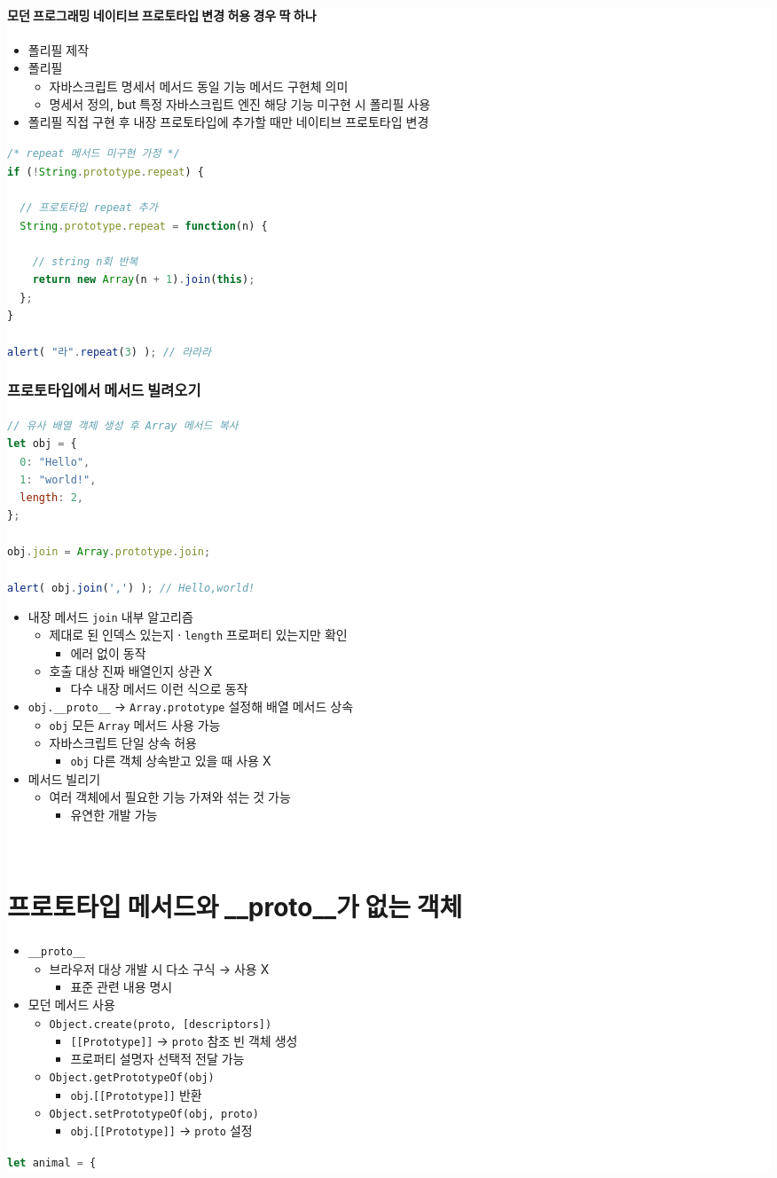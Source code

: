 #### 모던 프로그래밍 네이티브 프로토타입 변경 허용 경우 딱 하나
- 폴리필 제작
- 폴리필
  - 자바스크립트 명세서 메서드 동일 기능 메서드 구현체 의미
  - 명세서 정의, but 특정 자바스크립트 엔진 해당 기능 미구현 시 폴리필 사용
- 폴리필 직접 구현 후 내장 프로토타입에 추가할 때만 네이티브 프로토타입 변경
```javascript
/* repeat 메서드 미구현 가정 */
if (!String.prototype.repeat) {

  // 프로토타입 repeat 추가
  String.prototype.repeat = function(n) {

    // string n회 반복
    return new Array(n + 1).join(this);
  };
}

alert( "라".repeat(3) ); // 라라라
```

### 프로토타입에서 메서드 빌려오기
```javascript
// 유사 배열 객체 생성 후 Array 메서드 복사
let obj = {
  0: "Hello",
  1: "world!",
  length: 2,
};

obj.join = Array.prototype.join;

alert( obj.join(',') ); // Hello,world!
```
- 내장 메서드 `join` 내부 알고리즘
  - 제대로 된 인덱스 있는지 · `length` 프로퍼티 있는지만 확인
    - 에러 없이 동작
  - 호출 대상 진짜 배열인지 상관 X
    - 다수 내장 메서드 이런 식으로 동작
- `obj.__proto__` → `Array.prototype` 설정해 배열 메서드 상속
  - `obj` 모든 `Array` 메서드 사용 가능
  - 자바스크립트 단일 상속 허용
    - `obj` 다른 객체 상속받고 있을 때 사용 X
- 메서드 빌리기
  - 여러 객체에서 필요한 기능 가져와 섞는 것 가능
    - 유연한 개발 가능

<br />

프로토타입 메서드와 __proto__가 없는 객체
======================================

- `__proto__`
  - 브라우저 대상 개발 시 다소 구식 → 사용 X
    - 표준 관련 내용 명시
- 모던 메서드 사용
  - `Object.create(proto, [descriptors])`
    - `[[Prototype]]` → `proto` 참조 빈 객체 생성
    - 프로퍼티 설명자 선택적 전달 가능
  - `Object.getPrototypeOf(obj)`
    - `obj`.`[[Prototype]]` 반환
  - `Object.setPrototypeOf(obj, proto)`
    - `obj`.`[[Prototype]]` → `proto` 설정
```javascript
let animal = {
```